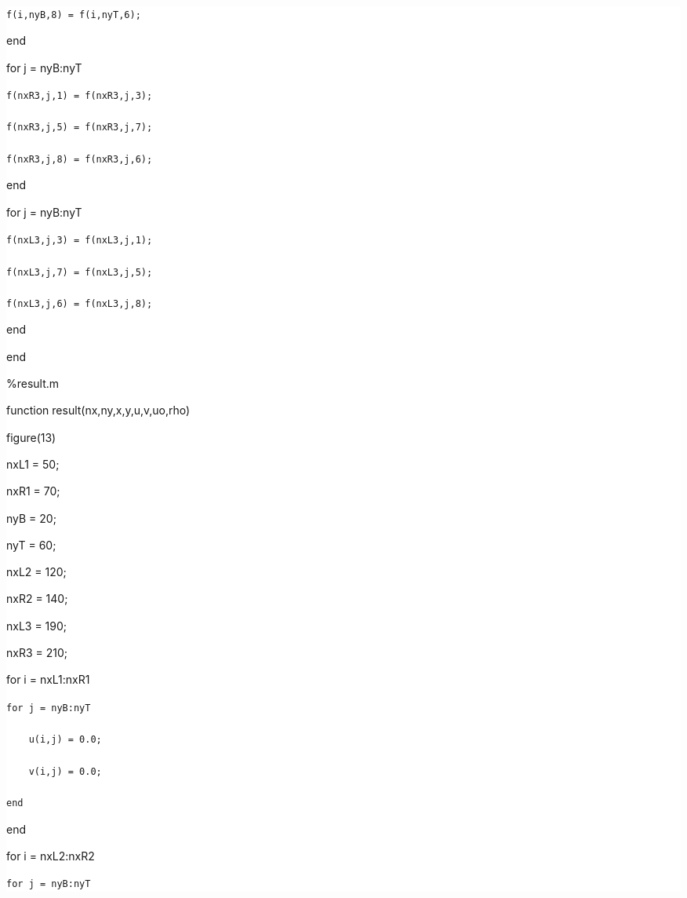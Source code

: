     f(i,nyB,8) = f(i,nyT,6);

end

for j = nyB:nyT

    f(nxR3,j,1) = f(nxR3,j,3);

    f(nxR3,j,5) = f(nxR3,j,7);

    f(nxR3,j,8) = f(nxR3,j,6);

end

for j = nyB:nyT

    f(nxL3,j,3) = f(nxL3,j,1);

    f(nxL3,j,7) = f(nxL3,j,5);

    f(nxL3,j,6) = f(nxL3,j,8);

end

end

 

 

 %result.m

function result(nx,ny,x,y,u,v,uo,rho)

figure(13)

nxL1 = 50;

nxR1 = 70;

nyB  = 20;

nyT = 60;

nxL2 = 120;

nxR2 = 140;

nxL3 = 190;

nxR3 = 210;

for i = nxL1:nxR1

    for j = nyB:nyT

        u(i,j) = 0.0;

        v(i,j) = 0.0;

    end

end

for i = nxL2:nxR2

    for j = nyB:nyT
